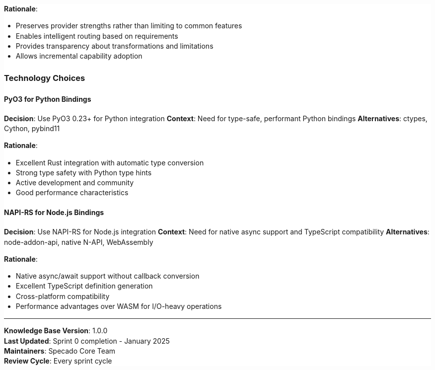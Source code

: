 **Rationale**:
- Preserves provider strengths rather than limiting to common features
- Enables intelligent routing based on requirements
- Provides transparency about transformations and limitations
- Allows incremental capability adoption

### Technology Choices

#### **PyO3 for Python Bindings**
**Decision**: Use PyO3 0.23+ for Python integration
**Context**: Need for type-safe, performant Python bindings
**Alternatives**: ctypes, Cython, pybind11

**Rationale**:
- Excellent Rust integration with automatic type conversion
- Strong type safety with Python type hints
- Active development and community
- Good performance characteristics

#### **NAPI-RS for Node.js Bindings**
**Decision**: Use NAPI-RS for Node.js integration
**Context**: Need for native async support and TypeScript compatibility
**Alternatives**: node-addon-api, native N-API, WebAssembly

**Rationale**:
- Native async/await support without callback conversion
- Excellent TypeScript definition generation
- Cross-platform compatibility
- Performance advantages over WASM for I/O-heavy operations

---

**Knowledge Base Version**: 1.0.0  
**Last Updated**: Sprint 0 completion - January 2025  
**Maintainers**: Specado Core Team  
**Review Cycle**: Every sprint cycle